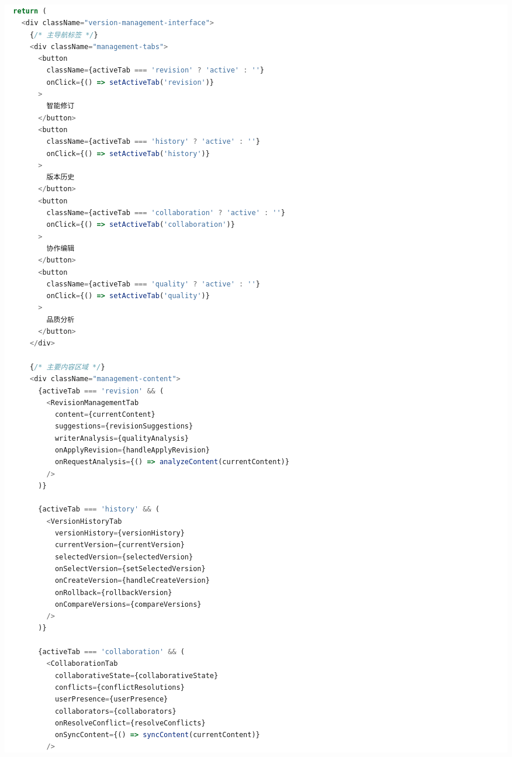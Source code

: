 ```typescript
  return (
    <div className="version-management-interface">
      {/* 主导航标签 */}
      <div className="management-tabs">
        <button
          className={activeTab === 'revision' ? 'active' : ''}
          onClick={() => setActiveTab('revision')}
        >
          智能修订
        </button>
        <button
          className={activeTab === 'history' ? 'active' : ''}
          onClick={() => setActiveTab('history')}
        >
          版本历史
        </button>
        <button
          className={activeTab === 'collaboration' ? 'active' : ''}
          onClick={() => setActiveTab('collaboration')}
        >
          协作编辑
        </button>
        <button
          className={activeTab === 'quality' ? 'active' : ''}
          onClick={() => setActiveTab('quality')}
        >
          品质分析
        </button>
      </div>

      {/* 主要内容区域 */}
      <div className="management-content">
        {activeTab === 'revision' && (
          <RevisionManagementTab
            content={currentContent}
            suggestions={revisionSuggestions}
            writerAnalysis={qualityAnalysis}
            onApplyRevision={handleApplyRevision}
            onRequestAnalysis={() => analyzeContent(currentContent)}
          />
        )}

        {activeTab === 'history' && (
          <VersionHistoryTab
            versionHistory={versionHistory}
            currentVersion={currentVersion}
            selectedVersion={selectedVersion}
            onSelectVersion={setSelectedVersion}
            onCreateVersion={handleCreateVersion}
            onRollback={rollbackVersion}
            onCompareVersions={compareVersions}
          />
        )}

        {activeTab === 'collaboration' && (
          <CollaborationTab
            collaborativeState={collaborativeState}
            conflicts={conflictResolutions}
            userPresence={userPresence}
            collaborators={collaborators}
            onResolveConflict={resolveConflicts}
            onSyncContent={() => syncContent(currentContent)}
          />
```